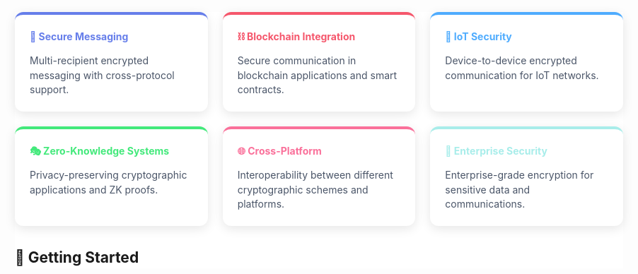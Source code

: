 <div style="display: grid; grid-template-columns: repeat(auto-fit, minmax(250px, 1fr)); gap: 1.5rem; margin: 2rem 0;">

<div style="background: white; border-radius: 12px; padding: 1.5rem; box-shadow: 0 4px 15px rgba(0,0,0,0.1); border-top: 4px solid #667eea;">

<h4 style="margin: 0 0 1rem 0; color: #667eea;">💬 Secure Messaging</h4>
<p style="margin: 0; color: #4a5568;">Multi-recipient encrypted messaging with cross-protocol support.</p>

</div>

<div style="background: white; border-radius: 12px; padding: 1.5rem; box-shadow: 0 4px 15px rgba(0,0,0,0.1); border-top: 4px solid #f5576c;">

<h4 style="margin: 0 0 1rem 0; color: #f5576c;">⛓️ Blockchain Integration</h4>
<p style="margin: 0; color: #4a5568;">Secure communication in blockchain applications and smart contracts.</p>

</div>

<div style="background: white; border-radius: 12px; padding: 1.5rem; box-shadow: 0 4px 15px rgba(0,0,0,0.1); border-top: 4px solid #4facfe;">

<h4 style="margin: 0 0 1rem 0; color: #4facfe;">🔗 IoT Security</h4>
<p style="margin: 0; color: #4a5568;">Device-to-device encrypted communication for IoT networks.</p>

</div>

<div style="background: white; border-radius: 12px; padding: 1.5rem; box-shadow: 0 4px 15px rgba(0,0,0,0.1); border-top: 4px solid #43e97b;">

<h4 style="margin: 0 0 1rem 0; color: #43e97b;">🎭 Zero-Knowledge Systems</h4>
<p style="margin: 0; color: #4a5568;">Privacy-preserving cryptographic applications and ZK proofs.</p>

</div>

<div style="background: white; border-radius: 12px; padding: 1.5rem; box-shadow: 0 4px 15px rgba(0,0,0,0.1); border-top: 4px solid #fa709a;">

<h4 style="margin: 0 0 1rem 0; color: #fa709a;">🌐 Cross-Platform</h4>
<p style="margin: 0; color: #4a5568;">Interoperability between different cryptographic schemes and platforms.</p>

</div>

<div style="background: white; border-radius: 12px; padding: 1.5rem; box-shadow: 0 4px 15px rgba(0,0,0,0.1); border-top: 4px solid #a8edea;">

<h4 style="margin: 0 0 1rem 0; color: #a8edea;">🔐 Enterprise Security</h4>
<p style="margin: 0; color: #4a5568;">Enterprise-grade encryption for sensitive data and communications.</p>

</div>

</div>

## 🚀 Getting Started
